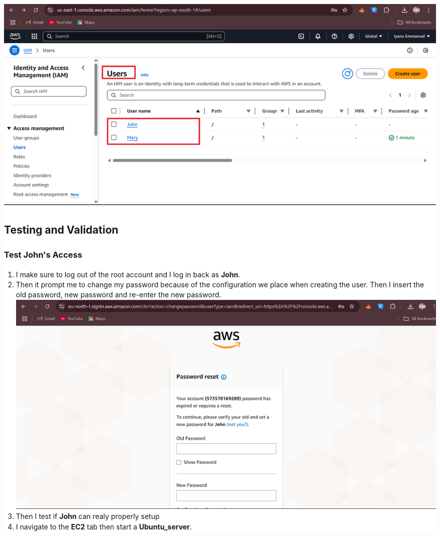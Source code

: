 ![28. User](./IMG/28.%20User.png)

## Testing and Validation

### Test John's Access
1. I make sure to log out of the root account and I log in back as **John**.
2. Then it prompt me to change my password because of the configuration we place when creating the user.
Then I insert the old password, new password and re-enter the new password.
![29. John Login](./IMG/29.%20John%20Login.png)
3. Then I test if **John** can realy properly setup
4. I navigate to the **EC2** tab then start a **Ubuntu_server**.